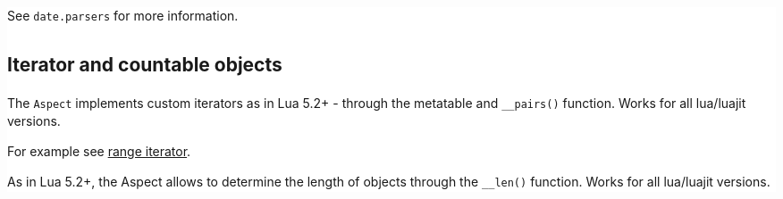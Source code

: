 See `date.parsers` for more information.

Iterator and countable objects
-------------------------------

The `Aspect` implements custom iterators as in Lua 5.2+ - through the metatable and `__pairs()` function. 
Works for all lua/luajit versions.

For example see [range iterator](../src/aspect/utils/range.lua).

As in Lua 5.2+, the Aspect allows to determine the length of objects through the `__len()` function. 
Works for all lua/luajit versions.


